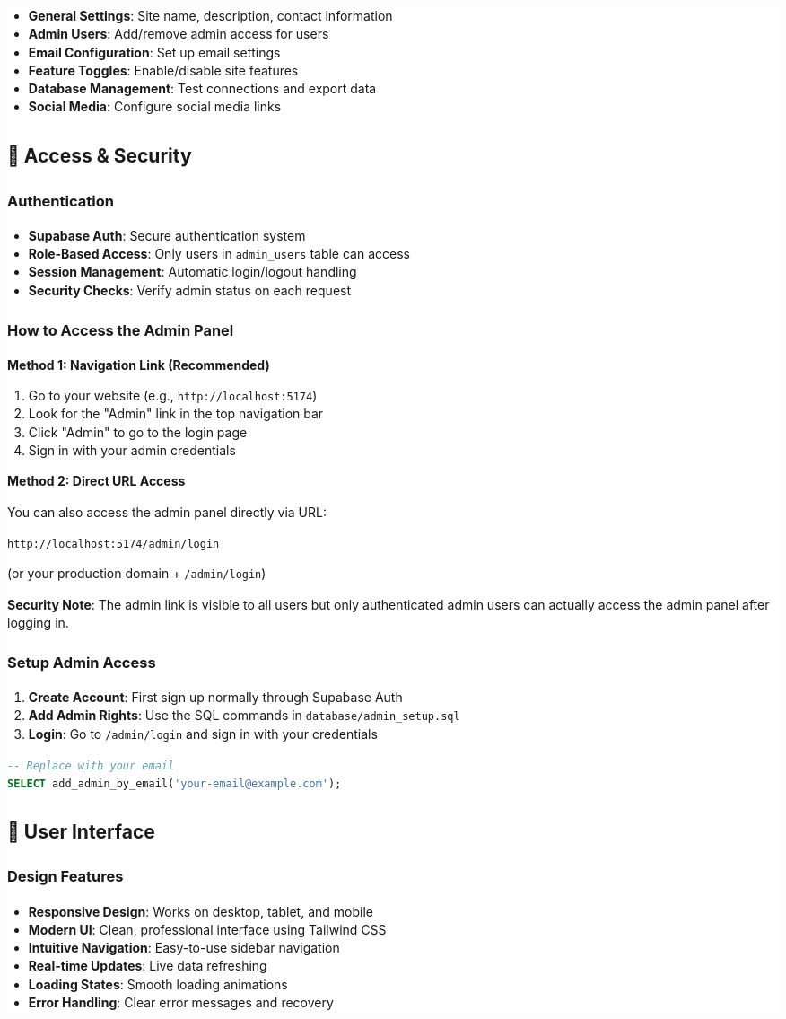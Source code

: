- **General Settings**: Site name, description, contact information
- **Admin Users**: Add/remove admin access for users
- **Email Configuration**: Set up email settings
- **Feature Toggles**: Enable/disable site features
- **Database Management**: Test connections and export data
- **Social Media**: Configure social media links

## 🔐 Access & Security

### Authentication

- **Supabase Auth**: Secure authentication system
- **Role-Based Access**: Only users in `admin_users` table can access
- **Session Management**: Automatic login/logout handling
- **Security Checks**: Verify admin status on each request

### How to Access the Admin Panel

**Method 1: Navigation Link (Recommended)**

1. Go to your website (e.g., `http://localhost:5174`)
2. Look for the "Admin" link in the top navigation bar
3. Click "Admin" to go to the login page
4. Sign in with your admin credentials

**Method 2: Direct URL Access**

You can also access the admin panel directly via URL:
```
http://localhost:5174/admin/login
```
(or your production domain + `/admin/login`)

**Security Note**: The admin link is visible to all users but only authenticated admin users can actually access the admin panel after logging in.

### Setup Admin Access

1. **Create Account**: First sign up normally through Supabase Auth
2. **Add Admin Rights**: Use the SQL commands in `database/admin_setup.sql`
3. **Login**: Go to `/admin/login` and sign in with your credentials

```sql
-- Replace with your email
SELECT add_admin_by_email('your-email@example.com');
```

## 🎨 User Interface

### Design Features

- **Responsive Design**: Works on desktop, tablet, and mobile
- **Modern UI**: Clean, professional interface using Tailwind CSS
- **Intuitive Navigation**: Easy-to-use sidebar navigation
- **Real-time Updates**: Live data refreshing
- **Loading States**: Smooth loading animations
- **Error Handling**: Clear error messages and recovery
